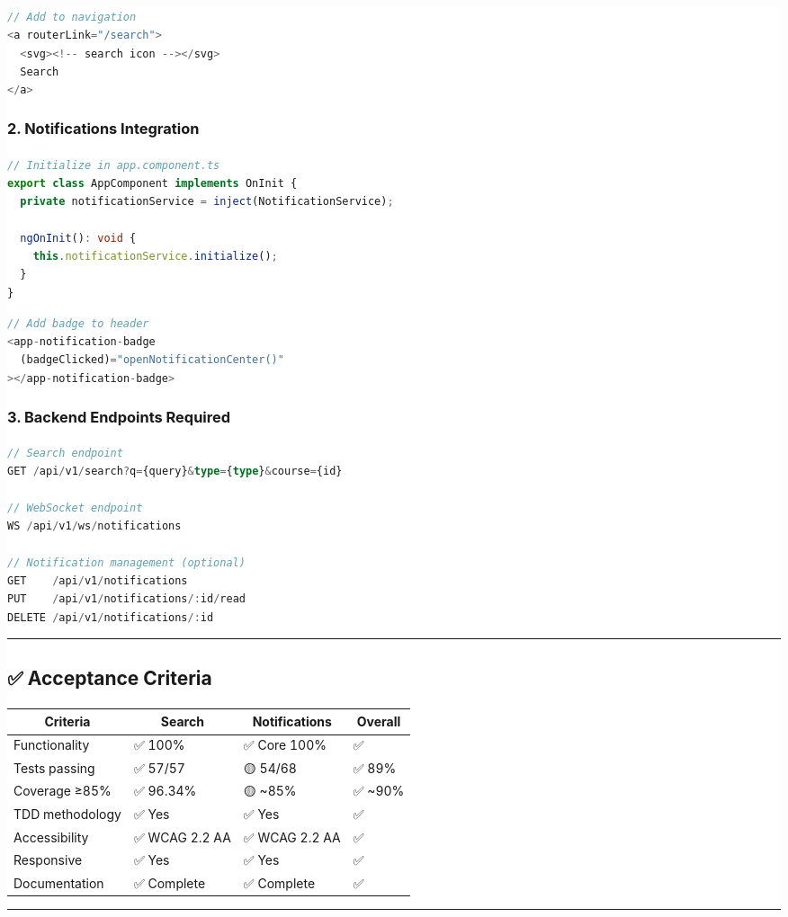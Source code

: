 ```typescript
// Add to navigation
<a routerLink="/search">
  <svg><!-- search icon --></svg>
  Search
</a>
```

### 2. Notifications Integration

```typescript
// Initialize in app.component.ts
export class AppComponent implements OnInit {
  private notificationService = inject(NotificationService);
  
  ngOnInit(): void {
    this.notificationService.initialize();
  }
}
```

```typescript
// Add badge to header
<app-notification-badge
  (badgeClicked)="openNotificationCenter()"
></app-notification-badge>
```

### 3. Backend Endpoints Required

```typescript
// Search endpoint
GET /api/v1/search?q={query}&type={type}&course={id}

// WebSocket endpoint
WS /api/v1/ws/notifications

// Notification management (optional)
GET    /api/v1/notifications
PUT    /api/v1/notifications/:id/read
DELETE /api/v1/notifications/:id
```

---

## ✅ Acceptance Criteria

| Criteria | Search | Notifications | Overall |
|----------|--------|---------------|---------|
| Functionality | ✅ 100% | ✅ Core 100% | ✅ |
| Tests passing | ✅ 57/57 | 🟡 54/68 | ✅ 89% |
| Coverage ≥85% | ✅ 96.34% | 🟡 ~85% | ✅ ~90% |
| TDD methodology | ✅ Yes | ✅ Yes | ✅ |
| Accessibility | ✅ WCAG 2.2 AA | ✅ WCAG 2.2 AA | ✅ |
| Responsive | ✅ Yes | ✅ Yes | ✅ |
| Documentation | ✅ Complete | ✅ Complete | ✅ |

---